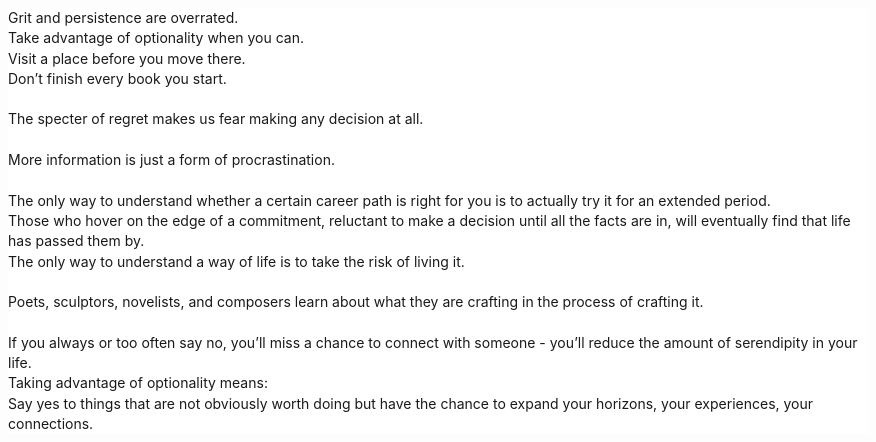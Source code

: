 Grit and persistence are overrated.<br>
Take advantage of optionality when you can.<br>
Visit a place before you move there.<br>
Don’t finish every book you start.<br>
<br>
The specter of regret makes us fear making any decision at all.<br>
<br>
More information is just a form of procrastination.<br>
<br>
The only way to understand whether a certain career path is right for you is to actually try it for an extended period.<br>
Those who hover on the edge of a commitment, reluctant to make a decision until all the facts are in, will eventually find that life has passed them by.<br>
The only way to understand a way of life is to take the risk of living it.<br>
<br>
Poets, sculptors, novelists, and composers learn about what they are crafting in the process of crafting it.<br>
<br>
If you always or too often say no, you’ll miss a chance to connect with someone - you’ll reduce the amount of serendipity in your life.<br>
Taking advantage of optionality means:<br>
Say yes to things that are not obviously worth doing but have the chance to expand your horizons, your experiences, your connections.
